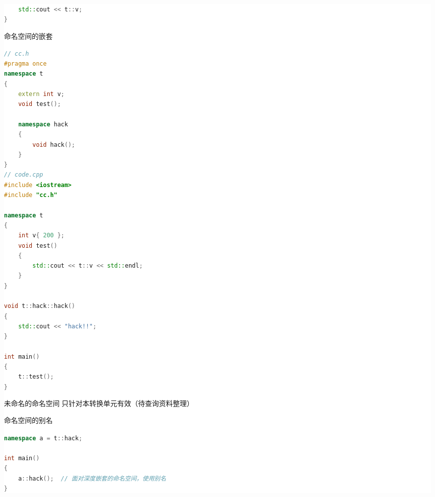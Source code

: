 ```c++
    std::cout << t::v;
}
```

命名空间的嵌套

```c++
// cc.h
#pragma once
namespace t
{
    extern int v;
    void test();

    namespace hack
    {
        void hack();
    }
}
// code.cpp
#include <iostream>
#include "cc.h"

namespace t
{
    int v{ 200 };
    void test()
    {
        std::cout << t::v << std::endl;
    }
}

void t::hack::hack()
{
    std::cout << "hack!!";
}

int main()
{
    t::test();
} 
```

未命名的命名空间  只针对本转换单元有效（待查询资料整理）

命名空间的别名

```c++
namespace a = t::hack;

int main()
{
    a::hack();  // 面对深度嵌套的命名空间，使用别名
}
```
